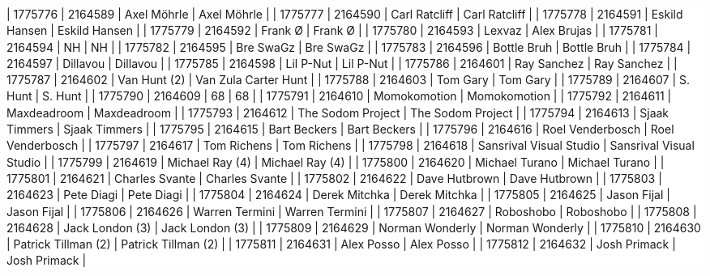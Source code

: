| 1775776 | 2164589 | Axel Möhrle | Axel Möhrle |
| 1775777 | 2164590 | Carl Ratcliff | Carl Ratcliff |
| 1775778 | 2164591 | Eskild Hansen | Eskild Hansen |
| 1775779 | 2164592 | Frank Ø | Frank Ø |
| 1775780 | 2164593 | Lexvaz | Alex Brujas |
| 1775781 | 2164594 | NH | NH |
| 1775782 | 2164595 | Bre SwaGz | Bre SwaGz |
| 1775783 | 2164596 | Bottle Bruh | Bottle Bruh |
| 1775784 | 2164597 | Dillavou | Dillavou |
| 1775785 | 2164598 | Lil P-Nut | Lil P-Nut |
| 1775786 | 2164601 | Ray Sanchez | Ray Sanchez |
| 1775787 | 2164602 | Van Hunt (2) | Van Zula Carter Hunt |
| 1775788 | 2164603 | Tom Gary | Tom Gary |
| 1775789 | 2164607 | S. Hunt | S. Hunt |
| 1775790 | 2164609 | 68 | 68 |
| 1775791 | 2164610 | Momokomotion | Momokomotion |
| 1775792 | 2164611 | Maxdeadroom | Maxdeadroom |
| 1775793 | 2164612 | The Sodom Project | The Sodom Project |
| 1775794 | 2164613 | Sjaak Timmers | Sjaak Timmers |
| 1775795 | 2164615 | Bart Beckers | Bart Beckers |
| 1775796 | 2164616 | Roel Venderbosch | Roel Venderbosch |
| 1775797 | 2164617 | Tom Richens | Tom Richens |
| 1775798 | 2164618 | Sansrival Visual Studio | Sansrival Visual Studio |
| 1775799 | 2164619 | Michael Ray (4) | Michael Ray (4) |
| 1775800 | 2164620 | Michael Turano | Michael Turano |
| 1775801 | 2164621 | Charles Svante | Charles Svante |
| 1775802 | 2164622 | Dave Hutbrown | Dave Hutbrown |
| 1775803 | 2164623 | Pete Diagi | Pete Diagi |
| 1775804 | 2164624 | Derek Mitchka | Derek Mitchka |
| 1775805 | 2164625 | Jason Fijal | Jason Fijal |
| 1775806 | 2164626 | Warren Termini | Warren Termini |
| 1775807 | 2164627 | Roboshobo | Roboshobo |
| 1775808 | 2164628 | Jack London (3) | Jack London (3) |
| 1775809 | 2164629 | Norman Wonderly | Norman Wonderly |
| 1775810 | 2164630 | Patrick Tillman (2) | Patrick Tillman (2) |
| 1775811 | 2164631 | Alex Posso | Alex Posso |
| 1775812 | 2164632 | Josh Primack | Josh Primack |